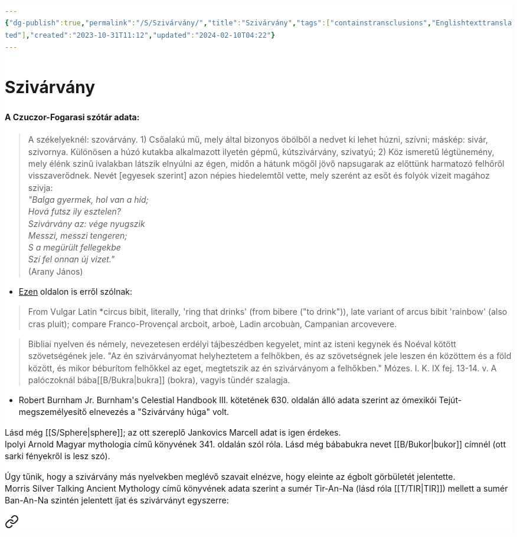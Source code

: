 ```yaml
---
{"dg-publish":true,"permalink":"/S/Szivárvány/","title":"Szivárvány","tags":["containstransclusions","Englishtexttranslated"],"created":"2023-10-31T11:12","updated":"2024-02-10T04:22"}
---
```



# Szivárvány

#### A Czuczor-Fogarasi szótár adata:

> A székelyeknél: szovárvány. 1) Csőalakú mű, mely által bizonyos öbölből a nedvet ki lehet húzni, szívni; máskép: sivár, szivornya. Különösen a húzó kutakba alkalmazott ilyetén gépmű, kútszivárvány, szivatyú; 2) Köz ismeretű légtünemény, mely élénk szinű ivalakban látszik elnyúlni az égen, midőn a hátunk mögől jövő napsugarak az előttünk harmatozó felhőről visszaverődnek. Nevét \[egyesek szerint\] azon népies hiedelemtől vette, mely szerént az esőt és folyók vizeit magához szivja:  
> *"Balga gyermek, hol van a híd;  
> Hová futsz ily esztelen?  
> Szivárvány az: vége nyugszik  
> Messzi, messzi tengeren;  
> S a megürült fellegekbe  
> Szí fel onnan új vizet."*  
> (Arany János)  
- [Ezen](https://www.wordsense.eu/curcubeu/#Romanian) oldalon is erről szólnak:  
> From Vulgar Latin \*circus bibit, literally, 'ring that drinks' (from bibere ("to drink")), late variant of arcus bibit 'rainbow' (also cras pluit); compare Franco-Provençal arcboit, arboè, Ladin arcobuàn, Campanian arcovevere.  

> Bibliai nyelven és némely, nevezetesen erdélyi tájbeszédben kegyelet, mint az isteni kegynek és Noéval kötött szövetségének jele. "Az én szivárványomat helyheztetem a felhőkben, és az szövetségnek jele leszen én közöttem és a föld között, és mikor béburítom felhőkkel az eget, megtetszik az én szivárványom a felhőkben." Mózes. I. K. IX fej. 13-14. v. A palóczoknál bába[[B/Bukra\|bukra]] (bokra), vagyis tündér szalagja.  
- Robert Burnham Jr. Burnham's Celestial Handbook III. kötetének 630. oldalán álló adata szerint az ómexikói Tejút-megszemélyesítő elnevezés a "Szivárvány húga" volt.  

Lásd még [[S/Sphere\|sphere]]; az ott szereplő Jankovics Marcell adat is igen érdekes.  
Ipolyi Arnold Magyar mythologia című könyvének 341. oldalán szól róla. Lásd még bábabukra nevet [[B/Bukor\|bukor]] címnél (ott sarki fényekről is lesz szó).  

Úgy tűnik, hogy a szivárvány más nyelvekben meglévő szavait elnézve, hogy eleinte az égbolt görbületét jelentette.  
Morris Silver Talking Ancient Mythology című könyvének adata szerint a sumér Tir-An-Na (lásd róla [[T/TIR\|TIR]]) mellett a sumér Ban-An-Na szintén jelentett íjat és szivárványt egyszerre:  

<div class="transclusion internal-embed is-loaded"><a class="markdown-embed-link" href="/i/ij-es-a-nyil/#c0w08y" aria-label="Open link"><svg xmlns="http://www.w3.org/2000/svg" width="24" height="24" viewBox="0 0 24 24" fill="none" stroke="currentColor" stroke-width="2" stroke-linecap="round" stroke-linejoin="round" class="svg-icon lucide-link"><path d="M10 13a5 5 0 0 0 7.54.54l3-3a5 5 0 0 0-7.07-7.07l-1.72 1.71"></path><path d="M14 11a5 5 0 0 0-7.54-.54l-3 3a5 5 0 0 0 7.07 7.07l1.71-1.71"></path></svg></a><div class="markdown-embed">


[^1]: Lábjegyzet:  